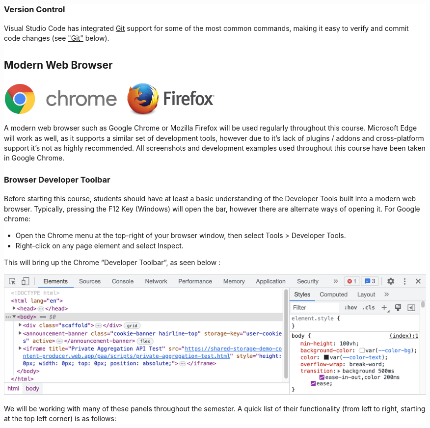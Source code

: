 ### Version Control

Visual Studio Code has integrated [Git](https://git-scm.com) support for some of the most common commands, making it easy to verify and commit code changes (see ["Git"](#git) below).

## Modern Web Browser

[![Chrome Logo](/img/chrome-logo.png)](https://www.google.com/chrome/browser) [![Firefox Logo](/img/firefox-logo.png)](https://www.mozilla.org/en-US/firefox/new/)  
A modern web browser such as Google Chrome or Mozilla Firefox will be used regularly throughout this course. Microsoft Edge will work as well, as it supports a similar set of development tools, however due to it’s lack of plugins / addons and cross-platform support it’s not as highly recommended. All screenshots and development examples used throughout this course have been taken in Google Chrome.

### Browser Developer Toolbar

Before starting this course, students should have at least a basic understanding of the Developer Tools built into a modern web browser. Typically, pressing the F12 Key (Windows) will open the bar, however there are alternate ways of opening it. For Google chrome:

- Open the Chrome menu at the top-right of your browser window, then select Tools > Developer Tools.
- Right-click on any page element and select Inspect.

This will bring up the Chrome “Developer Toolbar”, as seen below :

![Dev Toolbar](/img/dev-tools2.png)

We will be working with many of these panels throughout the semester. A quick list of their functionality (from left to right, starting at the top left corner) is as follows:
